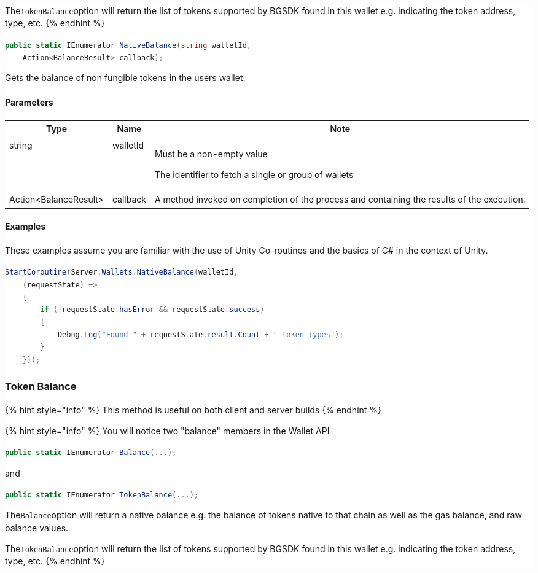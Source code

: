 The`TokenBalance`option will return the list of tokens supported by BGSDK found in this wallet e.g. indicating the token address, type, etc.
{% endhint %}

```csharp
public static IEnumerator NativeBalance(string walletId,
    Action<BalanceResult> callback);
```

Gets the balance of non fungible tokens in the users wallet.

#### Parameters

| Type                   | Name     | Note                                                                                        |
| ---------------------- | -------- | ------------------------------------------------------------------------------------------- |
| string                 | walletId | <p>Must be a non-empty value</p><p>The identifier to fetch a single or group of wallets</p> |
| Action\<BalanceResult> | callback | A method invoked on completion of the process and containing the results of the execution.  |

#### Examples

These examples assume you are familiar with the use of Unity Co-routines and the basics of C# in the context of Unity.

```csharp
StartCoroutine(Server.Wallets.NativeBalance(walletId,
    (requestState) =>
    {
        if (!requestState.hasError && requestState.success)
        {
            Debug.Log("Found " + requestState.result.Count + " token types");
        }
    }));
```

### Token Balance

{% hint style="info" %}
This method is useful on both client and server builds
{% endhint %}

{% hint style="info" %}
You will notice two "balance" members in the Wallet API

```csharp
public static IEnumerator Balance(...);
```

and

```csharp
public static IEnumerator TokenBalance(...);
```

The`Balance`option will return a native balance e.g. the balance of tokens native to that chain as well as the gas balance, and raw balance values.

The`TokenBalance`option will return the list of tokens supported by BGSDK found in this wallet e.g. indicating the token address, type, etc.
{% endhint %}
